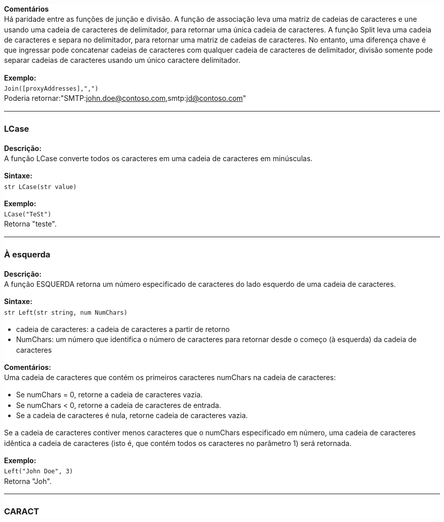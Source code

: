 **Comentários**  
Há paridade entre as funções de junção e divisão. A função de associação leva uma matriz de cadeias de caracteres e une usando uma cadeia de caracteres de delimitador, para retornar uma única cadeia de caracteres. A função Split leva uma cadeia de caracteres e separa no delimitador, para retornar uma matriz de cadeias de caracteres. No entanto, uma diferença chave é que ingressar pode concatenar cadeias de caracteres com qualquer cadeia de caracteres de delimitador, divisão somente pode separar cadeias de caracteres usando um único caractere delimitador.

**Exemplo:**  
`Join([proxyAddresses],",")`  
Poderia retornar:"SMTP:john.doe@contoso.com,smtp:jd@contoso.com"

----------
### <a name="lcase"></a>LCase

**Descrição:**  
A função LCase converte todos os caracteres em uma cadeia de caracteres em minúsculas.

**Sintaxe:**  
`str LCase(str value)`

**Exemplo:**  
`LCase("TeSt")`  
Retorna "teste".

----------
### <a name="left"></a>À esquerda

**Descrição:**  
A função ESQUERDA retorna um número especificado de caracteres do lado esquerdo de uma cadeia de caracteres.

**Sintaxe:**  
`str Left(str string, num NumChars)`

- cadeia de caracteres: a cadeia de caracteres a partir de retorno
- NumChars: um número que identifica o número de caracteres para retornar desde o começo (à esquerda) da cadeia de caracteres

**Comentários:**  
Uma cadeia de caracteres que contém os primeiros caracteres numChars na cadeia de caracteres:

- Se numChars = 0, retorne a cadeia de caracteres vazia.
- Se numChars < 0, retorne a cadeia de caracteres de entrada.
- Se a cadeia de caracteres é nula, retorne cadeia de caracteres vazia.

Se a cadeia de caracteres contiver menos caracteres que o numChars especificado em número, uma cadeia de caracteres idêntica a cadeia de caracteres (isto é, que contém todos os caracteres no parâmetro 1) será retornada.

**Exemplo:**  
`Left("John Doe", 3)`  
Retorna "Joh".

----------
### <a name="len"></a>CARACT
